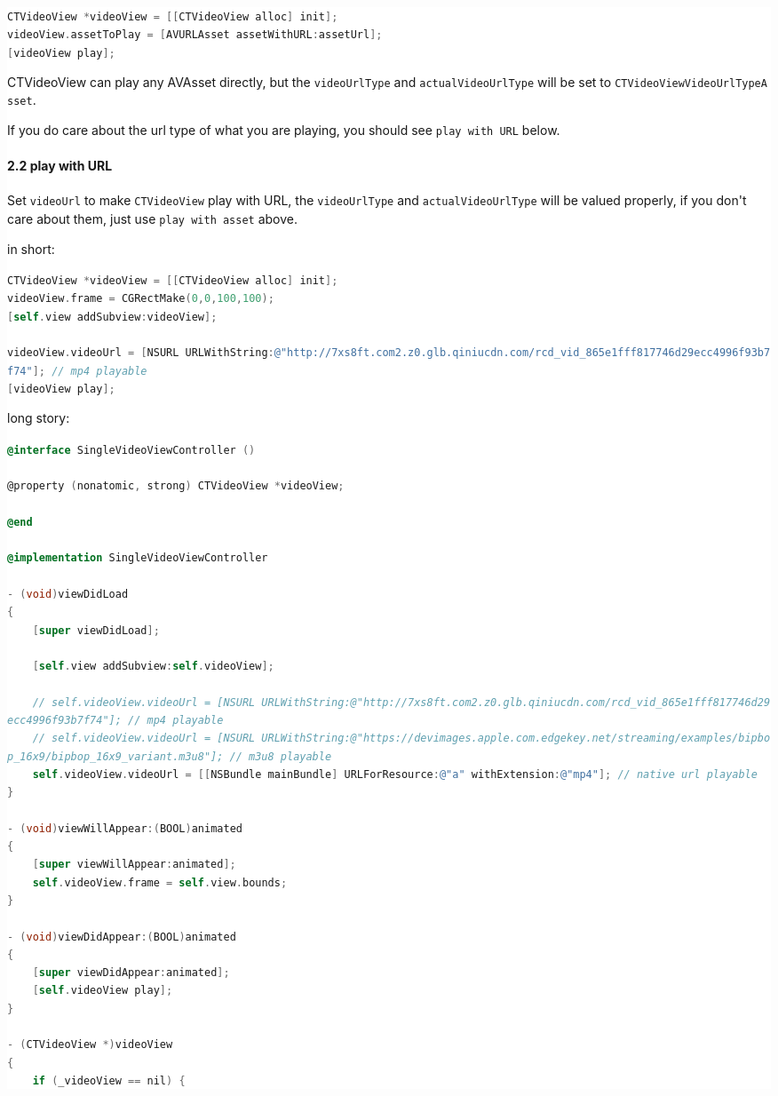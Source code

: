 ```objective-c
CTVideoView *videoView = [[CTVideoView alloc] init];
videoView.assetToPlay = [AVURLAsset assetWithURL:assetUrl];
[videoView play];
```

CTVideoView can play any AVAsset directly, but the `videoUrlType` and `actualVideoUrlType` will be set to `CTVideoViewVideoUrlTypeAsset`.

If you do care about the url type of what you are playing, you should see `play with URL` below.

#### 2.2 play with URL

Set `videoUrl` to make `CTVideoView` play with URL, the `videoUrlType` and `actualVideoUrlType` will be valued properly, if you don't care about them, just use `play with asset` above.

in short:
```objective-c
CTVideoView *videoView = [[CTVideoView alloc] init];
videoView.frame = CGRectMake(0,0,100,100);
[self.view addSubview:videoView];

videoView.videoUrl = [NSURL URLWithString:@"http://7xs8ft.com2.z0.glb.qiniucdn.com/rcd_vid_865e1fff817746d29ecc4996f93b7f74"]; // mp4 playable
[videoView play];
```

long story:

```objective-c
@interface SingleVideoViewController ()

@property (nonatomic, strong) CTVideoView *videoView;

@end

@implementation SingleVideoViewController

- (void)viewDidLoad
{
    [super viewDidLoad];

    [self.view addSubview:self.videoView];

	// self.videoView.videoUrl = [NSURL URLWithString:@"http://7xs8ft.com2.z0.glb.qiniucdn.com/rcd_vid_865e1fff817746d29ecc4996f93b7f74"]; // mp4 playable
	// self.videoView.videoUrl = [NSURL URLWithString:@"https://devimages.apple.com.edgekey.net/streaming/examples/bipbop_16x9/bipbop_16x9_variant.m3u8"]; // m3u8 playable
	self.videoView.videoUrl = [[NSBundle mainBundle] URLForResource:@"a" withExtension:@"mp4"]; // native url playable
}

- (void)viewWillAppear:(BOOL)animated
{
    [super viewWillAppear:animated];
 	self.videoView.frame = self.view.bounds;
}

- (void)viewDidAppear:(BOOL)animated
{
    [super viewDidAppear:animated];
	[self.videoView play];
}

- (CTVideoView *)videoView
{
    if (_videoView == nil) {
```